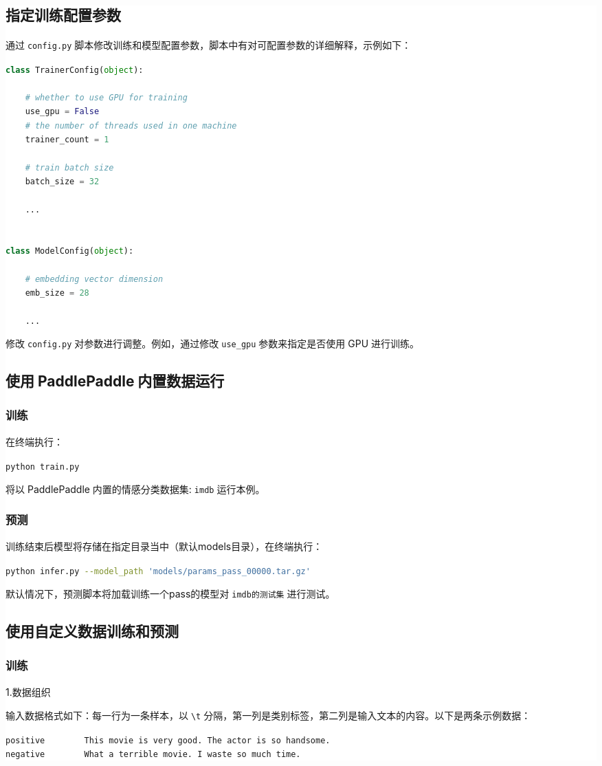 ## 指定训练配置参数

通过 `config.py` 脚本修改训练和模型配置参数，脚本中有对可配置参数的详细解释，示例如下：
```python
class TrainerConfig(object):

    # whether to use GPU for training
    use_gpu = False
    # the number of threads used in one machine
    trainer_count = 1

    # train batch size
    batch_size = 32

    ...


class ModelConfig(object):

    # embedding vector dimension
    emb_size = 28

    ...
```
修改 `config.py` 对参数进行调整。例如，通过修改 `use_gpu` 参数来指定是否使用 GPU 进行训练。

## 使用 PaddlePaddle 内置数据运行

### 训练
在终端执行：
```bash
python train.py
```
将以 PaddlePaddle 内置的情感分类数据集: `imdb` 运行本例。
### 预测
训练结束后模型将存储在指定目录当中（默认models目录），在终端执行：
```bash
python infer.py --model_path 'models/params_pass_00000.tar.gz'
```
默认情况下，预测脚本将加载训练一个pass的模型对 `imdb的测试集` 进行测试。

## 使用自定义数据训练和预测

### 训练
1.数据组织

输入数据格式如下：每一行为一条样本，以 `\t` 分隔，第一列是类别标签，第二列是输入文本的内容。以下是两条示例数据：

```
positive        This movie is very good. The actor is so handsome.
negative        What a terrible movie. I waste so much time.
```
